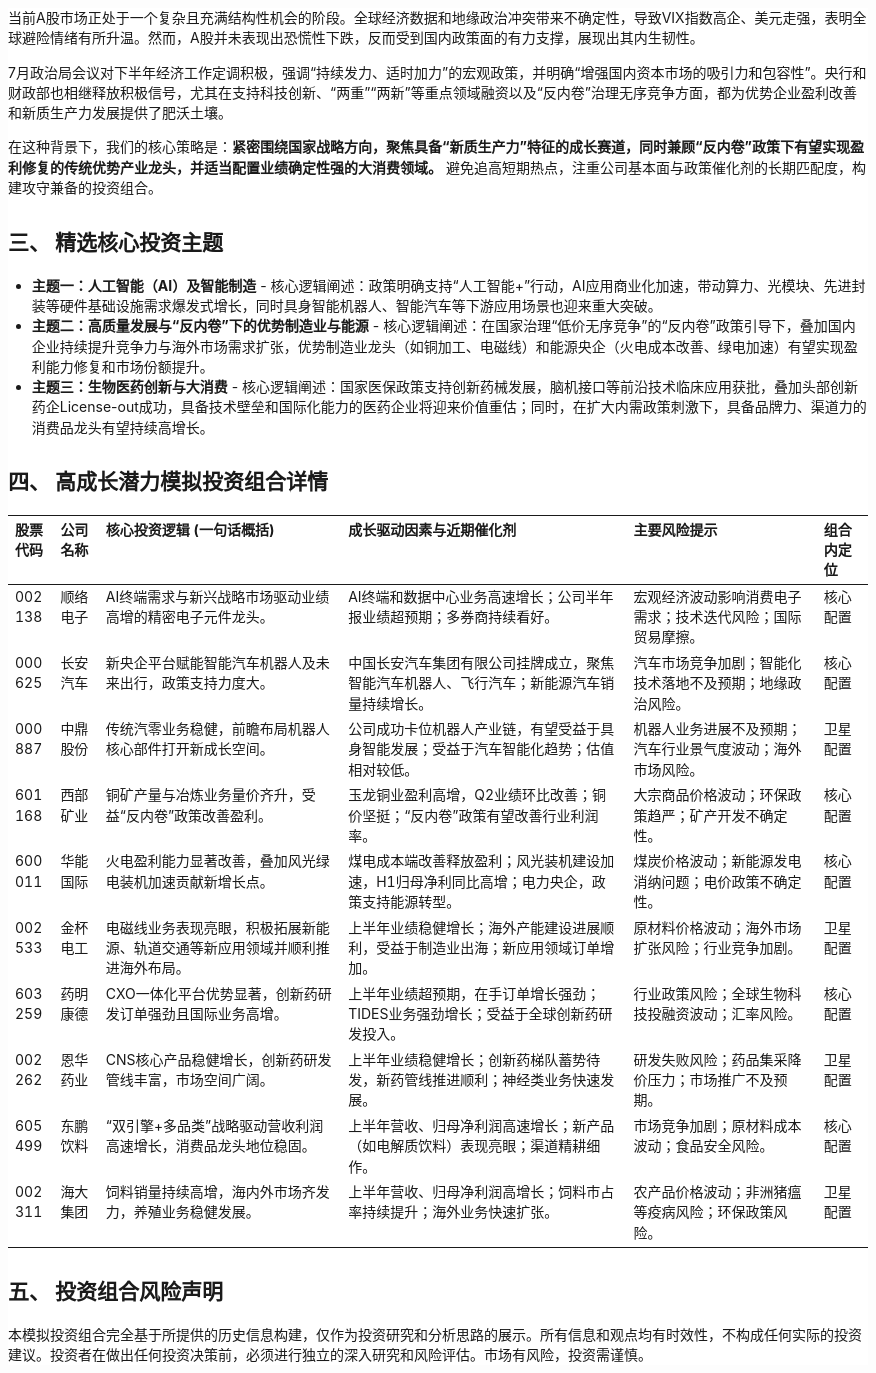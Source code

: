 当前A股市场正处于一个复杂且充满结构性机会的阶段。全球经济数据和地缘政治冲突带来不确定性，导致VIX指数高企、美元走强，表明全球避险情绪有所升温。然而，A股并未表现出恐慌性下跌，反而受到国内政策面的有力支撑，展现出其内生韧性。

7月政治局会议对下半年经济工作定调积极，强调“持续发力、适时加力”的宏观政策，并明确“增强国内资本市场的吸引力和包容性”。央行和财政部也相继释放积极信号，尤其在支持科技创新、“两重”“两新”等重点领域融资以及“反内卷”治理无序竞争方面，都为优势企业盈利改善和新质生产力发展提供了肥沃土壤。

在这种背景下，我们的核心策略是：**紧密围绕国家战略方向，聚焦具备“新质生产力”特征的成长赛道，同时兼顾“反内卷”政策下有望实现盈利修复的传统优势产业龙头，并适当配置业绩确定性强的大消费领域。** 避免追高短期热点，注重公司基本面与政策催化剂的长期匹配度，构建攻守兼备的投资组合。

## 三、 精选核心投资主题

*   **主题一：人工智能（AI）及智能制造** - 核心逻辑阐述：政策明确支持“人工智能+”行动，AI应用商业化加速，带动算力、光模块、先进封装等硬件基础设施需求爆发式增长，同时具身智能机器人、智能汽车等下游应用场景也迎来重大突破。
*   **主题二：高质量发展与“反内卷”下的优势制造业与能源** - 核心逻辑阐述：在国家治理“低价无序竞争”的“反内卷”政策引导下，叠加国内企业持续提升竞争力与海外市场需求扩张，优势制造业龙头（如铜加工、电磁线）和能源央企（火电成本改善、绿电加速）有望实现盈利能力修复和市场份额提升。
*   **主题三：生物医药创新与大消费** - 核心逻辑阐述：国家医保政策支持创新药械发展，脑机接口等前沿技术临床应用获批，叠加头部创新药企License-out成功，具备技术壁垒和国际化能力的医药企业将迎来价值重估；同时，在扩大内需政策刺激下，具备品牌力、渠道力的消费品龙头有望持续高增长。

## 四、 高成长潜力模拟投资组合详情

| 股票代码 | 公司名称 | 核心投资逻辑 (一句话概括) | 成长驱动因素与近期催化剂 | 主要风险提示 | 组合内定位 |
| :--- | :--- | :--- | :--- | :--- | :--- |
| 002138 | 顺络电子 | AI终端需求与新兴战略市场驱动业绩高增的精密电子元件龙头。 | AI终端和数据中心业务高速增长；公司半年报业绩超预期；多券商持续看好。 | 宏观经济波动影响消费电子需求；技术迭代风险；国际贸易摩擦。 | 核心配置 |
| 000625 | 长安汽车 | 新央企平台赋能智能汽车机器人及未来出行，政策支持力度大。 | 中国长安汽车集团有限公司挂牌成立，聚焦智能汽车机器人、飞行汽车；新能源汽车销量持续增长。 | 汽车市场竞争加剧；智能化技术落地不及预期；地缘政治风险。 | 核心配置 |
| 000887 | 中鼎股份 | 传统汽零业务稳健，前瞻布局机器人核心部件打开新成长空间。 | 公司成功卡位机器人产业链，有望受益于具身智能发展；受益于汽车智能化趋势；估值相对较低。 | 机器人业务进展不及预期；汽车行业景气度波动；海外市场风险。 | 卫星配置 |
| 601168 | 西部矿业 | 铜矿产量与冶炼业务量价齐升，受益“反内卷”政策改善盈利。 | 玉龙铜业盈利高增，Q2业绩环比改善；铜价坚挺；“反内卷”政策有望改善行业利润率。 | 大宗商品价格波动；环保政策趋严；矿产开发不确定性。 | 核心配置 |
| 600011 | 华能国际 | 火电盈利能力显著改善，叠加风光绿电装机加速贡献新增长点。 | 煤电成本端改善释放盈利；风光装机建设加速，H1归母净利同比高增；电力央企，政策支持能源转型。 | 煤炭价格波动；新能源发电消纳问题；电价政策不确定性。 | 核心配置 |
| 002533 | 金杯电工 | 电磁线业务表现亮眼，积极拓展新能源、轨道交通等新应用领域并顺利推进海外布局。 | 上半年业绩稳健增长；海外产能建设进展顺利，受益于制造业出海；新应用领域订单增加。 | 原材料价格波动；海外市场扩张风险；行业竞争加剧。 | 卫星配置 |
| 603259 | 药明康德 | CXO一体化平台优势显著，创新药研发订单强劲且国际业务高增。 | 上半年业绩超预期，在手订单增长强劲；TIDES业务强劲增长；受益于全球创新药研发投入。 | 行业政策风险；全球生物科技投融资波动；汇率风险。 | 核心配置 |
| 002262 | 恩华药业 | CNS核心产品稳健增长，创新药研发管线丰富，市场空间广阔。 | 上半年业绩稳健增长；创新药梯队蓄势待发，新药管线推进顺利；神经类业务快速发展。 | 研发失败风险；药品集采降价压力；市场推广不及预期。 | 卫星配置 |
| 605499 | 东鹏饮料 | “双引擎+多品类”战略驱动营收利润高速增长，消费品龙头地位稳固。 | 上半年营收、归母净利润高速增长；新产品（如电解质饮料）表现亮眼；渠道精耕细作。 | 市场竞争加剧；原材料成本波动；食品安全风险。 | 核心配置 |
| 002311 | 海大集团 | 饲料销量持续高增，海内外市场齐发力，养殖业务稳健发展。 | 上半年营收、归母净利润高增长；饲料市占率持续提升；海外业务快速扩张。 | 农产品价格波动；非洲猪瘟等疫病风险；环保政策风险。 | 卫星配置 |

## 五、 投资组合风险声明

本模拟投资组合完全基于所提供的历史信息构建，仅作为投资研究和分析思路的展示。所有信息和观点均有时效性，不构成任何实际的投资建议。投资者在做出任何投资决策前，必须进行独立的深入研究和风险评估。市场有风险，投资需谨慎。